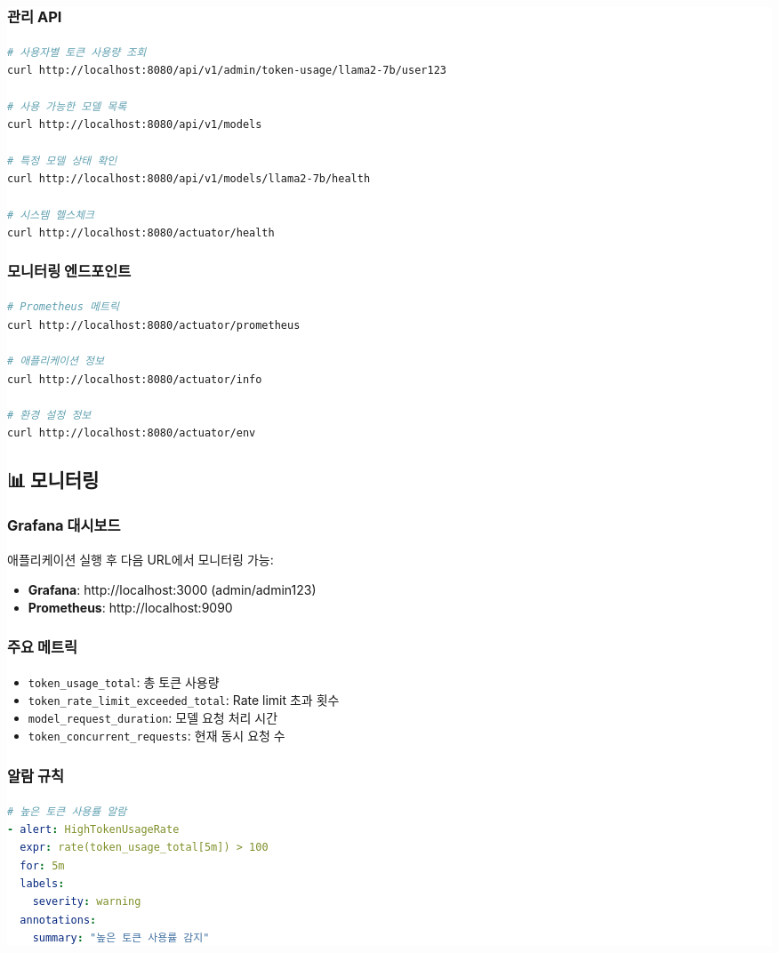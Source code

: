 ### 관리 API

```bash
# 사용자별 토큰 사용량 조회
curl http://localhost:8080/api/v1/admin/token-usage/llama2-7b/user123

# 사용 가능한 모델 목록
curl http://localhost:8080/api/v1/models

# 특정 모델 상태 확인
curl http://localhost:8080/api/v1/models/llama2-7b/health

# 시스템 헬스체크
curl http://localhost:8080/actuator/health
```

### 모니터링 엔드포인트

```bash
# Prometheus 메트릭
curl http://localhost:8080/actuator/prometheus

# 애플리케이션 정보
curl http://localhost:8080/actuator/info

# 환경 설정 정보
curl http://localhost:8080/actuator/env
```

## 📊 모니터링

### Grafana 대시보드

애플리케이션 실행 후 다음 URL에서 모니터링 가능:

- **Grafana**: http://localhost:3000 (admin/admin123)
- **Prometheus**: http://localhost:9090

### 주요 메트릭

- `token_usage_total`: 총 토큰 사용량
- `token_rate_limit_exceeded_total`: Rate limit 초과 횟수
- `model_request_duration`: 모델 요청 처리 시간
- `token_concurrent_requests`: 현재 동시 요청 수

### 알람 규칙

```yaml
# 높은 토큰 사용률 알람
- alert: HighTokenUsageRate
  expr: rate(token_usage_total[5m]) > 100
  for: 5m
  labels:
    severity: warning
  annotations:
    summary: "높은 토큰 사용률 감지"
```
